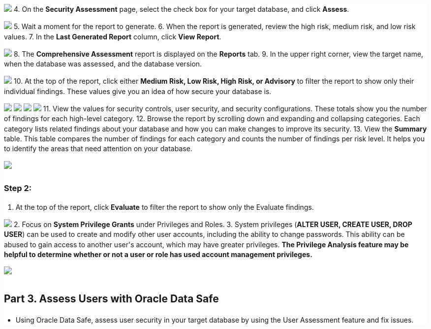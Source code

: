 ![](./images/2.1.1.png " ")
4. On the **Security Assessment** page, select the check box for your target database, and click **Assess**.

![](./images/2.1.2.png " ")
5. Wait a moment for the report to generate.
6. When the report is generated, review the high risk, medium risk, and low risk values.
7. In the **Last Generated Report** column, click **View Report**.

![](./images/2.1.3.png " ")
8. The **Comprehensive Assessment** report is displayed on the **Reports** tab. 
9. In the upper right corner, view the target name, when the database was assessed, and the database version.

![](./images/2.1.4.png " ")
10. At the top of the report, click either **Medium Risk, Low Risk, High Risk, or Advisory** to filter the report to show only their individual findings. These values give you an idea of how secure your database is.

![](./images/2.1.5.png " ")
![](./images/2.1.6.png " ")
![](./images/2.1.7.png " ")
![](./images/2.1.8.png " ")
11.	View the values for security controls, user security, and security configurations. These totals show you the number of findings for each high-level category.
12.	Browse the report by scrolling down and expanding and collapsing categories. Each category lists related findings about your database and how you can make changes to improve its security.
13.	View the **Summary** table. This table compares the number of findings for each category and counts the number of findings per risk level. It helps you to identify the areas that need attention on your database.

![](./images/2.1.9.png " ")


### Step 2: 
1.	At the top of the report, click **Evaluate** to filter the report to show only the Evaluate findings.
 
![](./images/2.2.1.png " ")
2.	Focus on **System Privilege Grants** under Privileges and Roles.
3.	System privileges (**ALTER USER, CREATE USER, DROP USER**) can be used to create and modify other user accounts, including the ability to change passwords. 		This ability can be abused to gain access to another user's account, which may have greater privileges. **The Privilege Analysis feature may be helpful 	to determine whether or not a user or role has used account management privileges.**

![](./images/2.2.2.png " ")


## Part 3. Assess Users with Oracle Data Safe
- Using Oracle Data Safe, assess user security in your target database by using the User Assessment feature and fix issues.
